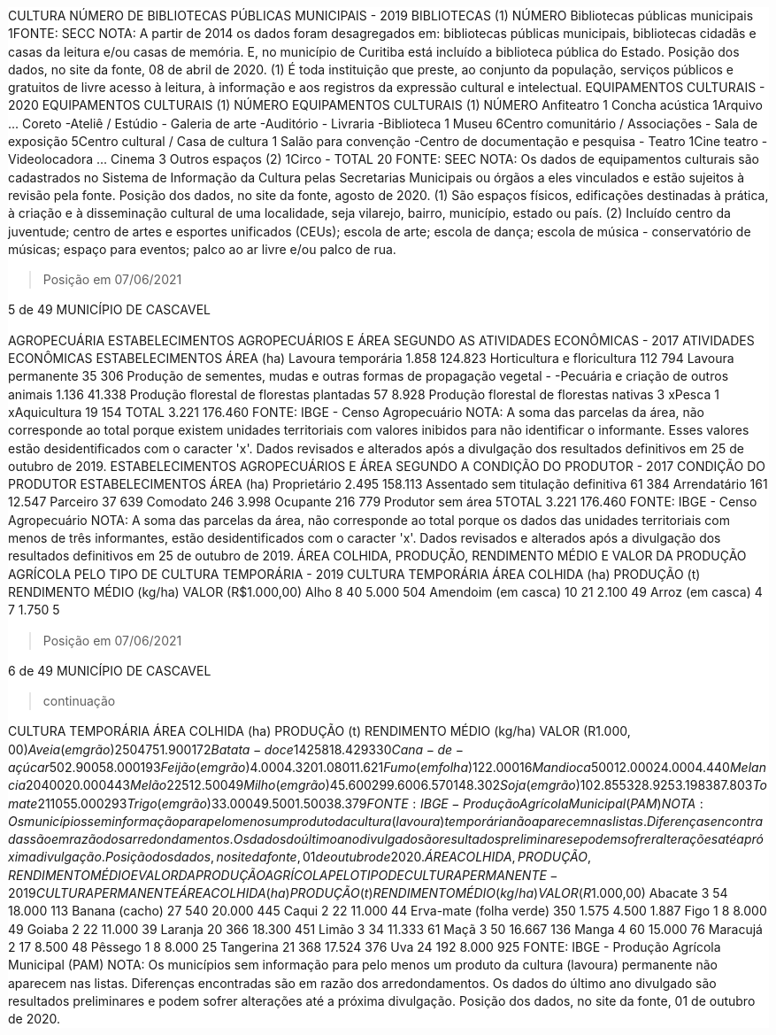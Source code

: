 CULTURA NÚMERO DE BIBLIOTECAS PÚBLICAS MUNICIPAIS - 2019 BIBLIOTECAS (1) NÚMERO Bibliotecas públicas municipais 1FONTE: SECC NOTA: A partir de 2014 os dados foram desagregados em: bibliotecas públicas municipais, bibliotecas cidadãs e casas da leitura e/ou casas de memória. E, no município de Curitiba está incluído a biblioteca pública do Estado. Posição dos dados, no site da fonte, 08 de abril de 2020. (1) É toda instituição que preste, ao conjunto da população, serviços públicos e gratuitos de livre acesso à leitura, à informação e aos registros da expressão cultural e intelectual. EQUIPAMENTOS CULTURAIS - 2020 EQUIPAMENTOS CULTURAIS (1) NÚMERO EQUIPAMENTOS CULTURAIS (1) NÚMERO Anfiteatro 1 Concha acústica 1Arquivo ... Coreto -Ateliê / Estúdio - Galeria de arte -Auditório - Livraria -Biblioteca 1 Museu 6Centro comunitário / Associações - Sala de exposição 5Centro cultural / Casa de cultura 1 Salão para convenção -Centro de documentação e pesquisa - Teatro 1Cine teatro - Videolocadora ... Cinema 3 Outros espaços (2) 1Circo - TOTAL 20 FONTE: SEEC NOTA: Os dados de equipamentos culturais são cadastrados no Sistema de Informação da Cultura pelas Secretarias Municipais ou órgãos a eles vinculados e estão sujeitos à revisão pela fonte. Posição dos dados, no site da fonte, agosto de 2020. (1) São espaços físicos, edificações destinadas à prática, à criação e à disseminação cultural de uma localidade, seja vilarejo, bairro, município, estado ou país. (2) Incluído centro da juventude; centro de artes e esportes unificados (CEUs); escola de arte; escola de dança; escola de música - conservatório de músicas; espaço para eventos; palco ao ar livre e/ou palco de rua. 

> Posição em 07/06/2021

5 de 49 MUNICÍPIO DE CASCAVEL 

AGROPECUÁRIA ESTABELECIMENTOS AGROPECUÁRIOS E ÁREA SEGUNDO AS ATIVIDADES ECONÔMICAS - 2017 ATIVIDADES ECONÔMICAS ESTABELECIMENTOS ÁREA (ha) Lavoura temporária 1.858 124.823 Horticultura e floricultura 112 794 Lavoura permanente 35 306 Produção de sementes, mudas e outras formas de propagação vegetal - -Pecuária e criação de outros animais 1.136 41.338 Produção florestal de florestas plantadas 57 8.928 Produção florestal de florestas nativas 3 xPesca 1 xAquicultura 19 154 TOTAL 3.221 176.460 FONTE: IBGE - Censo Agropecuário NOTA: A soma das parcelas da área, não corresponde ao total porque existem unidades territoriais com valores inibidos para não identificar o informante. Esses valores estão desidentificados com o caracter 'x'. Dados revisados e alterados após a divulgação dos resultados definitivos em 25 de outubro de 2019. ESTABELECIMENTOS AGROPECUÁRIOS E ÁREA SEGUNDO A CONDIÇÃO DO PRODUTOR - 2017 CONDIÇÃO DO PRODUTOR ESTABELECIMENTOS ÁREA (ha) Proprietário 2.495 158.113 Assentado sem titulação definitiva 61 384 Arrendatário 161 12.547 Parceiro 37 639 Comodato 246 3.998 Ocupante 216 779 Produtor sem área 5TOTAL 3.221 176.460 FONTE: IBGE - Censo Agropecuário NOTA: A soma das parcelas da área, não corresponde ao total porque os dados das unidades territoriais com menos de três informantes, estão desidentificados com o caracter 'x'. Dados revisados e alterados após a divulgação dos resultados definitivos em 25 de outubro de 2019. ÁREA COLHIDA, PRODUÇÃO, RENDIMENTO MÉDIO E VALOR DA PRODUÇÃO AGRÍCOLA PELO TIPO DE CULTURA TEMPORÁRIA - 2019 CULTURA TEMPORÁRIA ÁREA COLHIDA (ha) PRODUÇÃO (t) RENDIMENTO MÉDIO (kg/ha) VALOR (R$1.000,00) Alho 8 40 5.000 504 Amendoim (em casca) 10 21 2.100 49 Arroz (em casca) 4 7 1.750 5

> Posição em 07/06/2021

6 de 49 MUNICÍPIO DE CASCAVEL 

> continuação

CULTURA TEMPORÁRIA ÁREA COLHIDA (ha) PRODUÇÃO (t) RENDIMENTO MÉDIO (kg/ha) VALOR (R$1.000,00) Aveia (em grão) 250 475 1.900 172 Batata-doce 14 258 18.429 330 Cana-de-açúcar 50 2.900 58.000 193 Feijão (em grão) 4.000 4.320 1.080 11.621 Fumo (em folha) 1 2 2.000 16 Mandioca 500 12.000 24.000 4.440 Melancia 20 400 20.000 443 Melão 2 25 12.500 49 Milho (em grão) 45.600 299.600 6.570 148.302 Soja (em grão) 102.855 328.925 3.198 387.803 Tomate 2 110 55.000 293 Trigo (em grão) 33.000 49.500 1.500 38.379 FONTE: IBGE - Produção Agrícola Municipal (PAM) NOTA: Os municípios sem informação para pelo menos um produto da cultura (lavoura) temporária não aparecem nas listas. Diferenças encontradas são em razão dos arredondamentos. Os dados do último ano divulgado são resultados preliminares e podem sofrer alterações até a próxima divulgação. Posição dos dados, no site da fonte, 01 de outubro de 2020. ÁREA COLHIDA, PRODUÇÃO, RENDIMENTO MÉDIO E VALOR DA PRODUÇÃO AGRÍCOLA PELO TIPO DE CULTURA PERMANENTE - 2019 CULTURA PERMANENTE ÁREA COLHIDA (ha) PRODUÇÃO (t) RENDIMENTO MÉDIO (kg/ha) VALOR (R$1.000,00) Abacate 3 54 18.000 113 Banana (cacho) 27 540 20.000 445 Caqui 2 22 11.000 44 Erva-mate (folha verde) 350 1.575 4.500 1.887 Figo 1 8 8.000 49 Goiaba 2 22 11.000 39 Laranja 20 366 18.300 451 Limão 3 34 11.333 61 Maçã 3 50 16.667 136 Manga 4 60 15.000 76 Maracujá 2 17 8.500 48 Pêssego 1 8 8.000 25 Tangerina 21 368 17.524 376 Uva 24 192 8.000 925 FONTE: IBGE - Produção Agrícola Municipal (PAM) NOTA: Os municípios sem informação para pelo menos um produto da cultura (lavoura) permanente não aparecem nas listas. Diferenças encontradas são em razão dos arredondamentos. Os dados do último ano divulgado são resultados preliminares e podem sofrer alterações até a próxima divulgação. Posição dos dados, no site da fonte, 01 de outubro de 2020. 

